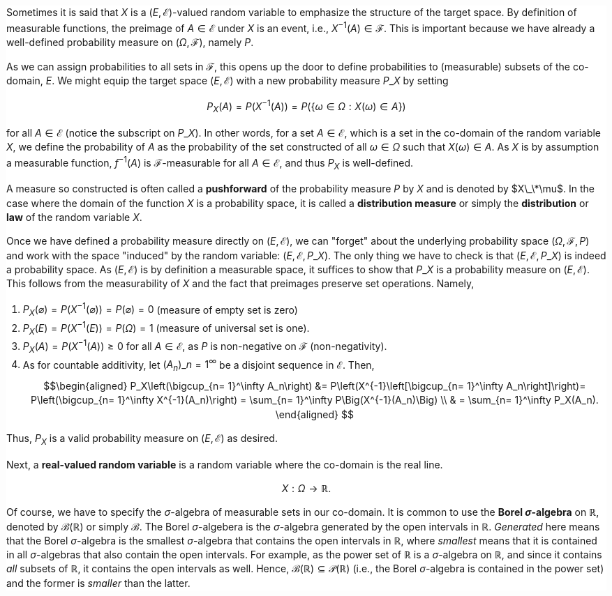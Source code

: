 Sometimes it is said that $X$ is a $(E, \mathcal E)$-valued random variable to emphasize the structure of the target space. By definition of measurable functions, the preimage of $A\in \mathcal E$ under $X$ is an event, i.e., $X^{-1}(A) \in \mathcal F$. This is important because we have already a well-defined probability measure on $(\Omega, \mathcal F)$, namely $P$. 

As we can assign probabilities to all sets in $\mathcal F$, this opens up the door to define probabilities to (measurable) subsets of the co-domain, $E$. We might equip the target space $(E, \mathcal E)$ with a new probability measure $P\_X$ by setting 

$$P_X(A) = P(X^{-1}(A)) = P(\{\omega \in \Omega: X(\omega) \in A\})$$

for all $A\in \mathcal E$ (notice the subscript on $P\_X$). In other words, for a set $A\in \mathcal E$, which is a set in the co-domain of the random variable $X$, we define the probability of $A$ as the probability of the set constructed of all $\omega \in \Omega$ such that $X(\omega) \in A$. As $X$ is by assumption a measurable function, $f^{-1}(A)$ is $\mathcal F$-measurable for all $A\in\mathcal E$, and thus $P_X$ is well-defined. 

A measure so constructed is often called a **pushforward** of the probability measure $P$ by $X$ and is  denoted by $X\_\*\mu$. In the case where the domain of the function $X$ is a probability space, it is called a **distribution measure** or simply the **distribution** or **law** of the random variable $X$. 

Once we have defined a probability measure directly on $(E, \mathcal E)$, we can "forget" about the underlying probability space $(\Omega, \mathcal F, P)$ and work with the space "induced" by the random variable: $(E, \mathcal E, P\_X)$. The only thing we have to check is that $(E, \mathcal E, P\_X)$ is indeed a probability space. As $(E, \mathcal E)$ is by definition a measurable space, it suffices to show that $P\_X$ is a probability measure on $(E, \mathcal E)$. This follows from the measurability of $X$ and the fact that preimages preserve set operations. Namely,

1. $P_X(\varnothing) = P(X^{-1}(\varnothing)) = P(\varnothing) = 0$ (measure of empty set is zero)
2. $P_X(E) = P(X^{-1}(E)) = P(\Omega) = 1$ (measure of universal set is one).
1. $P_X(A) = P(X^{-1}(A)) \ge 0$ for all $A\in \mathcal E$, as $P$ is non-negative on $\mathcal F$ (non-negativity).
3. As for countable additivity, let $(A_n)\_{n= 1}^\infty$ be a disjoint sequence in $\mathcal E$. Then,
$$\begin{aligned}
 P_X\left(\bigcup_{n= 1}^\infty A_n\right) &= P\left(X^{-1}\left[\bigcup_{n= 1}^\infty A_n\right]\right)= P\left(\bigcup_{n= 1}^\infty X^{-1}(A_n)\right) = \sum_{n= 1}^\infty P\Big(X^{-1}(A_n)\Big) \\
 & = \sum_{n= 1}^\infty P_X(A_n).
 \end{aligned}
$$ 
    
Thus, $P_X$ is a valid probability measure on $(E, \mathcal E)$ as desired.

Next, a **real-valued random variable** is a random variable where the co-domain is the real line.

$$ X: \Omega \longrightarrow \mathbb R.$$

Of course, we have to specify the $\sigma$-algebra of measurable sets in our co-domain. It is common to use the **Borel $\sigma$-algebra** on $\mathbb R$, denoted by $\mathcal B(\mathbb R)$ or simply $\mathcal B$. The Borel $\sigma$-algebera is the $\sigma$-algebra generated by the open intervals in $\mathbb R$. *Generated* here means that the Borel $\sigma$-algebra is the smallest $\sigma$-algebra that contains the open intervals in $\mathbb R$, where *smallest* means that it is contained in all $\sigma$-algebras that also contain the open intervals. For example, as the power set of $\mathbb R$ is a $\sigma$-algebra on $\mathbb R$, and since it contains *all* subsets of $\mathbb R$, it contains the open intervals as well. Hence, $\mathcal B(\mathbb R) \subseteq \mathcal P(\mathbb R)$ (i.e., the Borel $\sigma$-algebra is contained in the power set) and the former is *smaller* than the latter.
